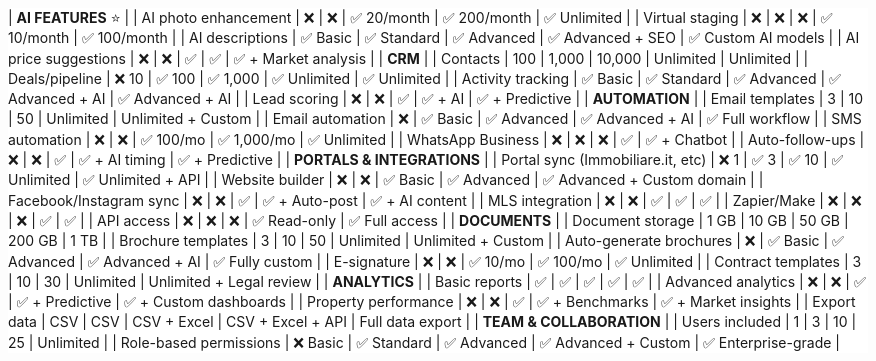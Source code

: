 | **AI FEATURES** ⭐ |
| AI photo enhancement | ❌ | ❌ | ✅ 20/month | ✅ 200/month | ✅ Unlimited |
| Virtual staging | ❌ | ❌ | ❌ | ✅ 10/month | ✅ 100/month |
| AI descriptions | ✅ Basic | ✅ Standard | ✅ Advanced | ✅ Advanced + SEO | ✅ Custom AI models |
| AI price suggestions | ❌ | ❌ | ✅ | ✅ | ✅ + Market analysis |
| **CRM** |
| Contacts | 100 | 1,000 | 10,000 | Unlimited | Unlimited |
| Deals/pipeline | ❌ 10 | ✅ 100 | ✅ 1,000 | ✅ Unlimited | ✅ Unlimited |
| Activity tracking | ✅ Basic | ✅ Standard | ✅ Advanced | ✅ Advanced + AI | ✅ Advanced + AI |
| Lead scoring | ❌ | ❌ | ✅ | ✅ + AI | ✅ + Predictive |
| **AUTOMATION** |
| Email templates | 3 | 10 | 50 | Unlimited | Unlimited + Custom |
| Email automation | ❌ | ✅ Basic | ✅ Advanced | ✅ Advanced + AI | ✅ Full workflow |
| SMS automation | ❌ | ❌ | ✅ 100/mo | ✅ 1,000/mo | ✅ Unlimited |
| WhatsApp Business | ❌ | ❌ | ❌ | ✅ | ✅ + Chatbot |
| Auto-follow-ups | ❌ | ❌ | ✅ | ✅ + AI timing | ✅ + Predictive |
| **PORTALS & INTEGRATIONS** |
| Portal sync (Immobiliare.it, etc) | ❌ 1 | ✅ 3 | ✅ 10 | ✅ Unlimited | ✅ Unlimited + API |
| Website builder | ❌ | ❌ | ✅ Basic | ✅ Advanced | ✅ Advanced + Custom domain |
| Facebook/Instagram sync | ❌ | ❌ | ✅ | ✅ + Auto-post | ✅ + AI content |
| MLS integration | ❌ | ❌ | ✅ | ✅ | ✅ |
| Zapier/Make | ❌ | ❌ | ❌ | ✅ | ✅ |
| API access | ❌ | ❌ | ❌ | ✅ Read-only | ✅ Full access |
| **DOCUMENTS** |
| Document storage | 1 GB | 10 GB | 50 GB | 200 GB | 1 TB |
| Brochure templates | 3 | 10 | 50 | Unlimited | Unlimited + Custom |
| Auto-generate brochures | ❌ | ✅ Basic | ✅ Advanced | ✅ Advanced + AI | ✅ Fully custom |
| E-signature | ❌ | ❌ | ✅ 10/mo | ✅ 100/mo | ✅ Unlimited |
| Contract templates | 3 | 10 | 30 | Unlimited | Unlimited + Legal review |
| **ANALYTICS** |
| Basic reports | ✅ | ✅ | ✅ | ✅ | ✅ |
| Advanced analytics | ❌ | ❌ | ✅ | ✅ + Predictive | ✅ + Custom dashboards |
| Property performance | ❌ | ❌ | ✅ | ✅ + Benchmarks | ✅ + Market insights |
| Export data | CSV | CSV | CSV + Excel | CSV + Excel + API | Full data export |
| **TEAM & COLLABORATION** |
| Users included | 1 | 3 | 10 | 25 | Unlimited |
| Role-based permissions | ❌ Basic | ✅ Standard | ✅ Advanced | ✅ Advanced + Custom | ✅ Enterprise-grade |